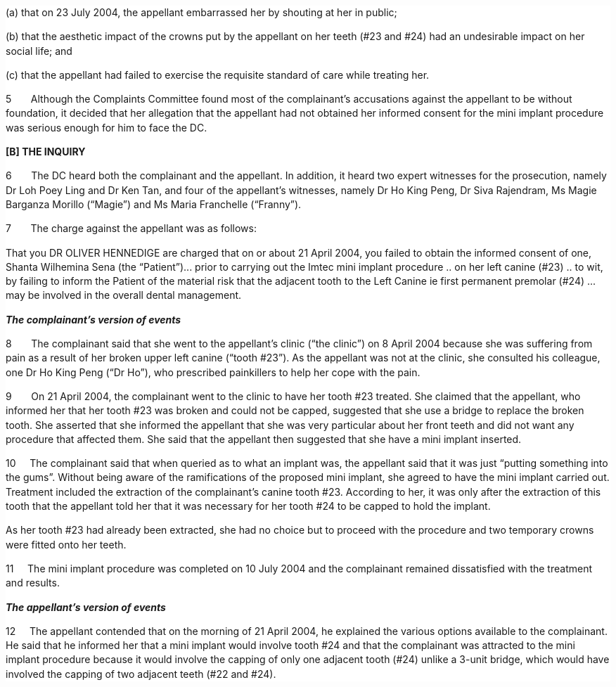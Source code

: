  (a) that on 23 July 2004, the appellant embarrassed her by shouting at her in public; 

 (b) that the aesthetic impact of the crowns put by the appellant on her teeth (#23 and #24) had an undesirable impact on her social life; and 

 (c) that the appellant had failed to exercise the requisite standard of care while treating her. 

5       Although the Complaints Committee found most of the complainant’s accusations against the appellant to be without foundation, it decided that her allegation that the appellant had not obtained her informed consent for the mini implant procedure was serious enough for him to face the DC. 

**[B] THE INQUIRY** 

6       The DC heard both the complainant and the appellant. In addition, it heard two expert witnesses for the prosecution, namely Dr Loh Poey Ling and Dr Ken Tan, and four of the appellant’s witnesses, namely Dr Ho King Peng, Dr Siva Rajendram, Ms Magie Barganza Morillo (“Magie”) and Ms Maria Franchelle (“Franny”). 

7       The charge against the appellant was as follows: 

 That you DR OLIVER HENNEDIGE are charged that on or about 21 April 2004, you failed to obtain the informed consent of one, Shanta Wilhemina Sena (the “Patient”)... prior to carrying out the Imtec mini implant procedure .. on her left canine (#23) .. to wit, by failing to inform the Patient of the material risk that the adjacent tooth to the Left Canine ie first permanent premolar (#24) ... may be involved in the overall dental management. 

**_The complainant’s version of events_** 

8       The complainant said that she went to the appellant’s clinic (“the clinic”) on 8 April 2004 because she was suffering from pain as a result of her broken upper left canine (“tooth #23”). As the appellant was not at the clinic, she consulted his colleague, one Dr Ho King Peng (“Dr Ho”), who prescribed painkillers to help her cope with the pain. 

9       On 21 April 2004, the complainant went to the clinic to have her tooth #23 treated. She claimed that the appellant, who informed her that her tooth #23 was broken and could not be capped, suggested that she use a bridge to replace the broken tooth. She asserted that she informed the appellant that she was very particular about her front teeth and did not want any procedure that affected them. She said that the appellant then suggested that she have a mini implant inserted. 

10     The complainant said that when queried as to what an implant was, the appellant said that it was just “putting something into the gums”. Without being aware of the ramifications of the proposed mini implant, she agreed to have the mini implant carried out. Treatment included the extraction of the complainant’s canine tooth #23. According to her, it was only after the extraction of this tooth that the appellant told her that it was necessary for her tooth #24 to be capped to hold the implant. 


As her tooth #23 had already been extracted, she had no choice but to proceed with the procedure and two temporary crowns were fitted onto her teeth. 

11     The mini implant procedure was completed on 10 July 2004 and the complainant remained dissatisfied with the treatment and results. 

**_The appellant’s version of events_** 

12     The appellant contended that on the morning of 21 April 2004, he explained the various options available to the complainant. He said that he informed her that a mini implant would involve tooth #24 and that the complainant was attracted to the mini implant procedure because it would involve the capping of only one adjacent tooth (#24) unlike a 3-unit bridge, which would have involved the capping of two adjacent teeth (#22 and #24). 

